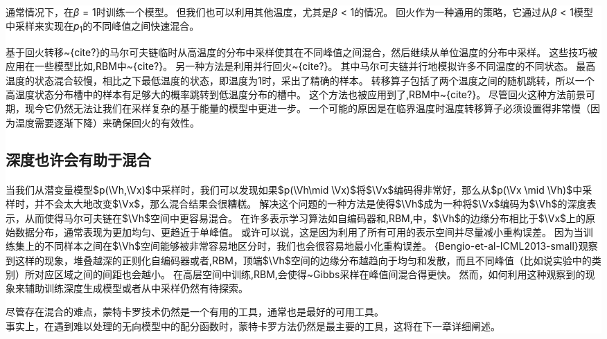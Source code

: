 
通常情况下，在$\beta = 1$时训练一个模型。
但我们也可以利用其他温度，尤其是$\beta < 1$的情况。
回火作为一种通用的策略，它通过从$\beta<1$模型中采样来实现在$p_1$的不同峰值之间快速混合。


基于回火转移~{cite?}的马尔可夫链临时从高温度的分布中采样使其在不同峰值之间混合，然后继续从单位温度的分布中采样。
这些技巧被应用在一些模型比如\,RBM中~{cite?}。
另一种方法是利用并行回火~{cite?}。
其中马尔可夫链并行地模拟许多不同温度的不同状态。
最高温度的状态混合较慢，相比之下最低温度的状态，即温度为$1$时，采出了精确的样本。
转移算子包括了两个温度之间的随机跳转，所以一个高温度状态分布槽中的样本有足够大的概率跳转到低温度分布的槽中。
这个方法也被应用到了\,RBM中~{cite?}。
尽管回火这种方法前景可期，现今它仍然无法让我们在采样复杂的基于能量的模型中更进一步。
一个可能的原因是在临界温度时温度转移算子必须设置得非常慢（因为温度需要逐渐下降）来确保回火的有效性。





## 深度也许会有助于混合


当我们从潜变量模型$p(\Vh,\Vx)$中采样时，我们可以发现如果$p(\Vh\mid \Vx)$将$\Vx$编码得非常好，那么从$p(\Vx \mid \Vh)$中采样时，并不会太大地改变$\Vx$，那么混合结果会很糟糕。
解决这个问题的一种方法是使得$\Vh$成为一种将$\Vx$编码为$\Vh$的深度表示，从而使得马尔可夫链在$\Vh$空间中更容易混合。
在许多表示学习算法如自编码器和\,RBM\,中，$\Vh$的边缘分布相比于$\Vx$上的原始数据分布，通常表现为更加均匀、更趋近于单峰值。
或许可以说，这是因为利用了所有可用的表示空间并尽量减小重构误差。
因为当训练集上的不同样本之间在$\Vh$空间能够被非常容易地区分时，我们也会很容易地最小化重构误差。
{Bengio-et-al-ICML2013-small}观察到这样的现象，堆叠越深的正则化自编码器或者\,RBM，顶端$\Vh$空间的边缘分布越趋向于均匀和发散，而且不同峰值（比如说实验中的类别）所对应区域之间的间距也会越小。
在高层空间中训练\,RBM\,会使得~Gibbs采样在峰值间混合得更快。
然而，如何利用这种观察到的现象来辅助训练深度生成模型或者从中采样仍然有待探索。


尽管存在混合的难点，蒙特卡罗技术仍然是一个有用的工具，通常也是最好的可用工具。  
事实上，在遇到难以处理的无向模型中的配分函数时，蒙特卡罗方法仍然是最主要的工具，这将在下一章详细阐述。



